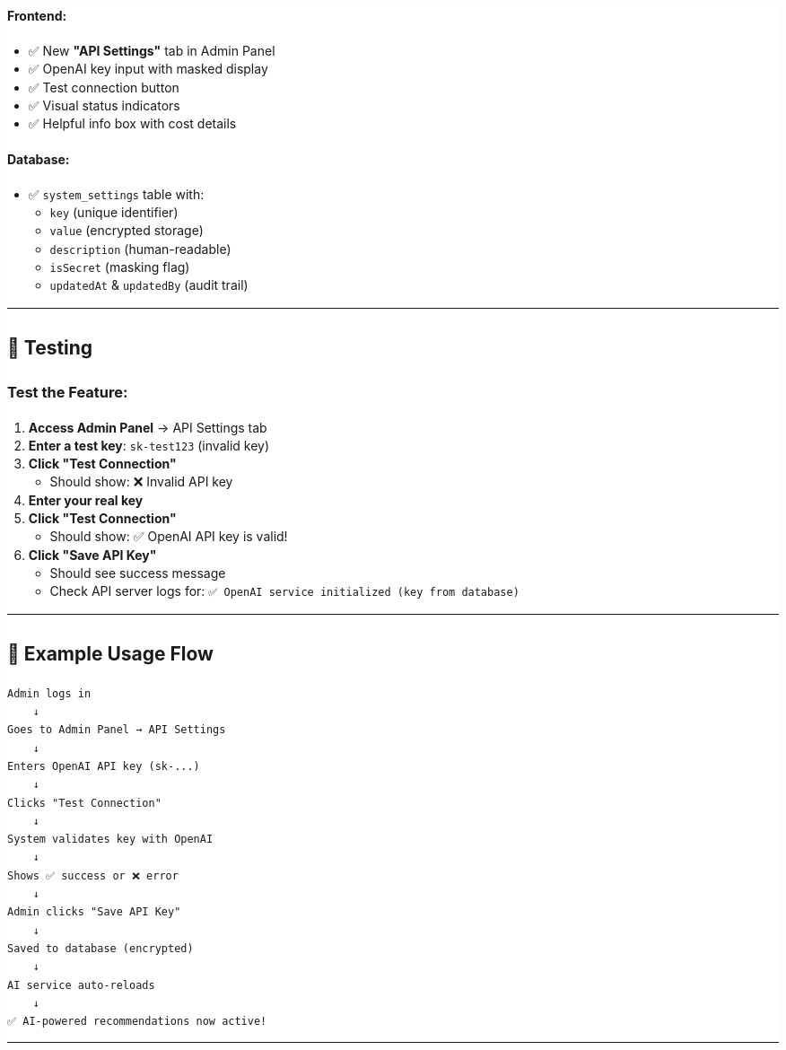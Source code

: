 #### Frontend:
- ✅ New **"API Settings"** tab in Admin Panel
- ✅ OpenAI key input with masked display
- ✅ Test connection button
- ✅ Visual status indicators
- ✅ Helpful info box with cost details

#### Database:
- ✅ `system_settings` table with:
  - `key` (unique identifier)
  - `value` (encrypted storage)
  - `description` (human-readable)
  - `isSecret` (masking flag)
  - `updatedAt` & `updatedBy` (audit trail)

---

## 🧪 Testing

### Test the Feature:

1. **Access Admin Panel** → API Settings tab
2. **Enter a test key**: `sk-test123` (invalid key)
3. **Click "Test Connection"**
   - Should show: ❌ Invalid API key
4. **Enter your real key**
5. **Click "Test Connection"**
   - Should show: ✅ OpenAI API key is valid!
6. **Click "Save API Key"**
   - Should see success message
   - Check API server logs for: `✅ OpenAI service initialized (key from database)`

---

## 📝 Example Usage Flow

```
Admin logs in
    ↓
Goes to Admin Panel → API Settings
    ↓
Enters OpenAI API key (sk-...)
    ↓
Clicks "Test Connection"
    ↓
System validates key with OpenAI
    ↓
Shows ✅ success or ❌ error
    ↓
Admin clicks "Save API Key"
    ↓
Saved to database (encrypted)
    ↓
AI service auto-reloads
    ↓
✅ AI-powered recommendations now active!
```

---